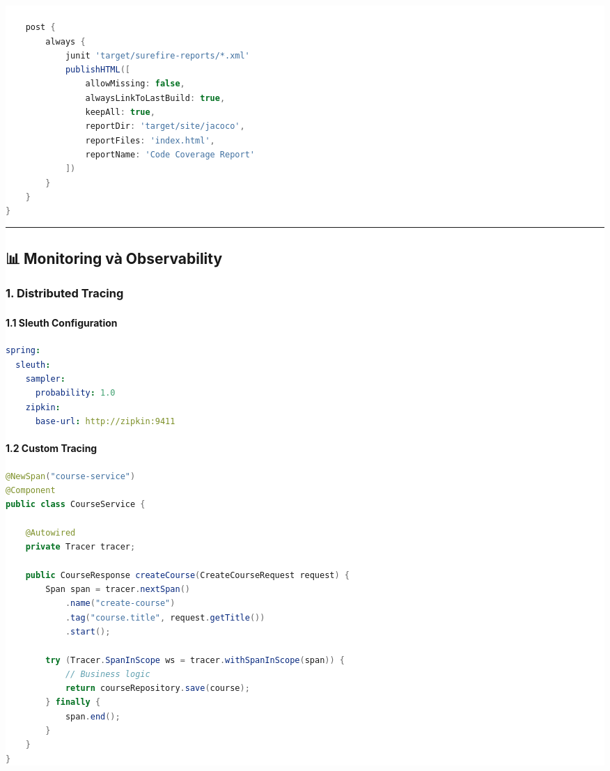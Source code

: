 ```groovy
    
    post {
        always {
            junit 'target/surefire-reports/*.xml'
            publishHTML([
                allowMissing: false,
                alwaysLinkToLastBuild: true,
                keepAll: true,
                reportDir: 'target/site/jacoco',
                reportFiles: 'index.html',
                reportName: 'Code Coverage Report'
            ])
        }
    }
}
```

---

## 📊 Monitoring và Observability

### 1. Distributed Tracing

#### 1.1 Sleuth Configuration
```yaml
spring:
  sleuth:
    sampler:
      probability: 1.0
    zipkin:
      base-url: http://zipkin:9411
```

#### 1.2 Custom Tracing
```java
@NewSpan("course-service")
@Component
public class CourseService {
    
    @Autowired
    private Tracer tracer;
    
    public CourseResponse createCourse(CreateCourseRequest request) {
        Span span = tracer.nextSpan()
            .name("create-course")
            .tag("course.title", request.getTitle())
            .start();
        
        try (Tracer.SpanInScope ws = tracer.withSpanInScope(span)) {
            // Business logic
            return courseRepository.save(course);
        } finally {
            span.end();
        }
    }
}
```
